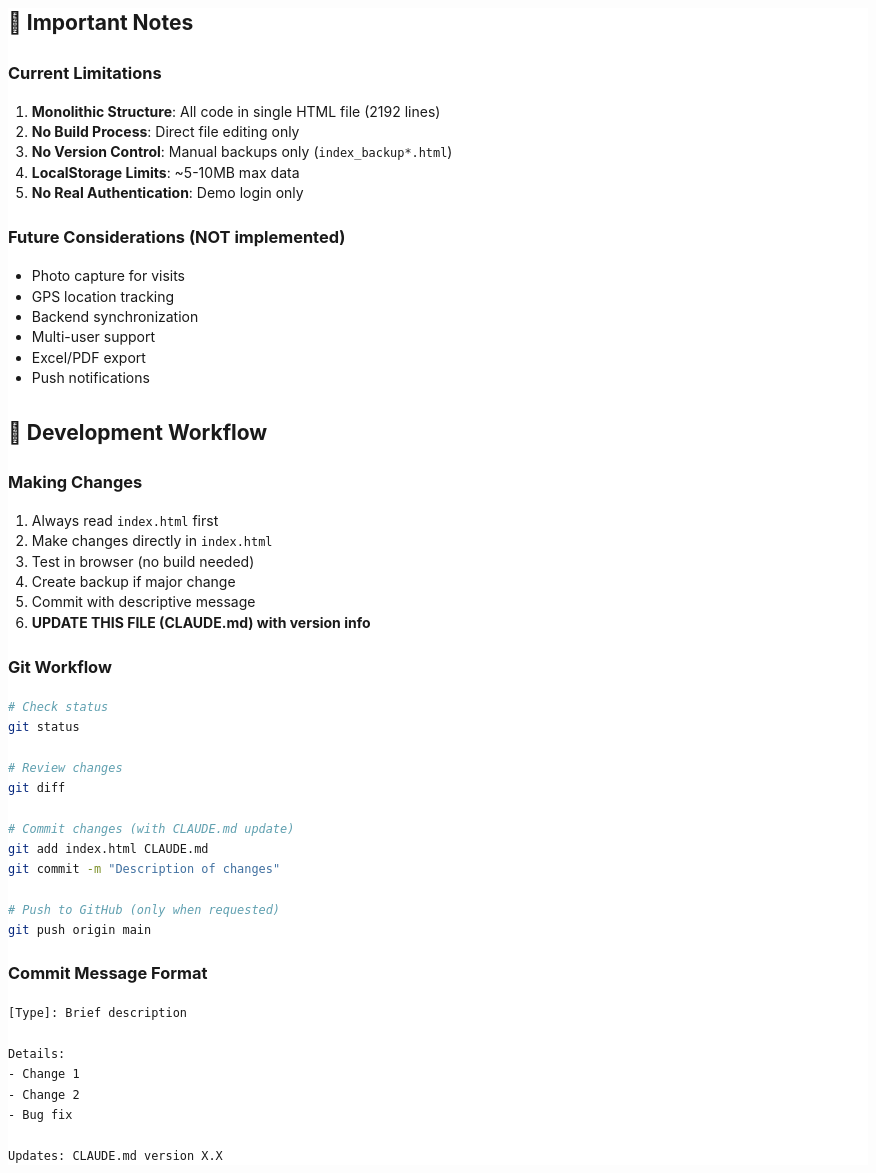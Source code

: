## 📝 Important Notes

### Current Limitations
1. **Monolithic Structure**: All code in single HTML file (2192 lines)
2. **No Build Process**: Direct file editing only
3. **No Version Control**: Manual backups only (`index_backup*.html`)
4. **LocalStorage Limits**: ~5-10MB max data
5. **No Real Authentication**: Demo login only

### Future Considerations (NOT implemented)
- Photo capture for visits
- GPS location tracking
- Backend synchronization
- Multi-user support
- Excel/PDF export
- Push notifications

## 🚀 Development Workflow

### Making Changes
1. Always read `index.html` first
2. Make changes directly in `index.html`
3. Test in browser (no build needed)
4. Create backup if major change
5. Commit with descriptive message
6. **UPDATE THIS FILE (CLAUDE.md) with version info**

### Git Workflow
```bash
# Check status
git status

# Review changes
git diff

# Commit changes (with CLAUDE.md update)
git add index.html CLAUDE.md
git commit -m "Description of changes"

# Push to GitHub (only when requested)
git push origin main
```

### Commit Message Format
```
[Type]: Brief description

Details:
- Change 1
- Change 2
- Bug fix

Updates: CLAUDE.md version X.X
```
